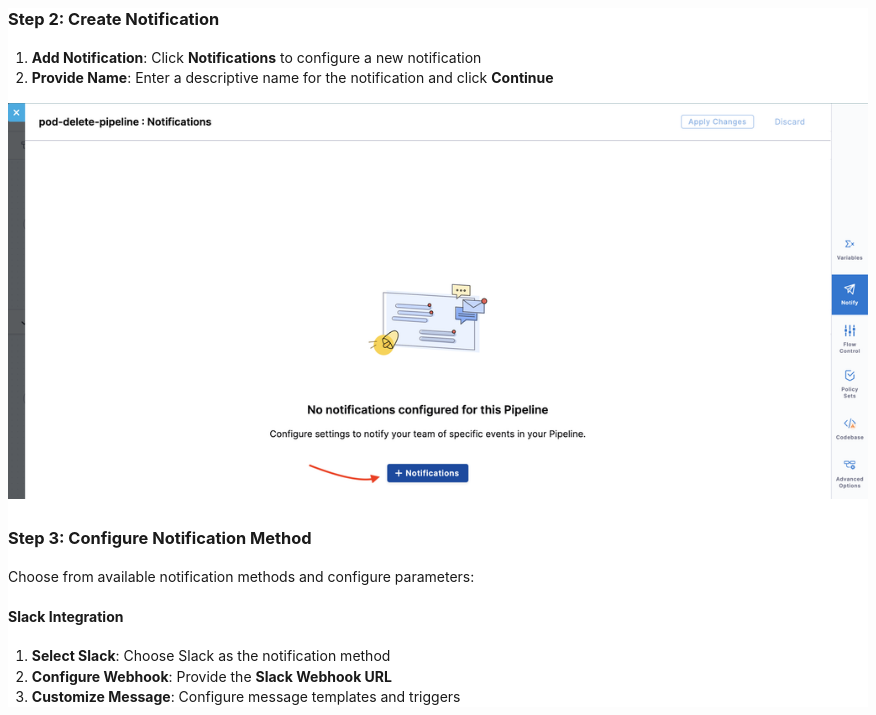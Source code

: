 ### Step 2: Create Notification

1. **Add Notification**: Click **Notifications** to configure a new notification
2. **Provide Name**: Enter a descriptive name for the notification and click **Continue**

![](./static/pipeline-exec/create-2.png)

### Step 3: Configure Notification Method

Choose from available notification methods and configure parameters:

#### Slack Integration
1. **Select Slack**: Choose Slack as the notification method
2. **Configure Webhook**: Provide the **Slack Webhook URL**
3. **Customize Message**: Configure message templates and triggers
